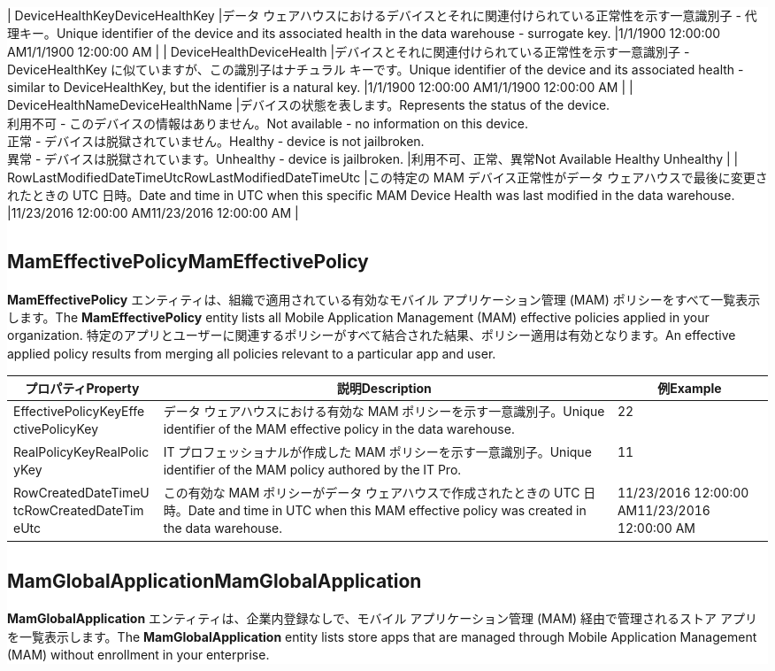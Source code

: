 | <span data-ttu-id="7dd5b-232">DeviceHealthKey</span><span class="sxs-lookup"><span data-stu-id="7dd5b-232">DeviceHealthKey</span></span> |<span data-ttu-id="7dd5b-233">データ ウェアハウスにおけるデバイスとそれに関連付けられている正常性を示す一意識別子 - 代理キー。</span><span class="sxs-lookup"><span data-stu-id="7dd5b-233">Unique identifier of the device and its associated health in the data warehouse - surrogate key.</span></span> |<span data-ttu-id="7dd5b-234">1/1/1900 12:00:00 AM</span><span class="sxs-lookup"><span data-stu-id="7dd5b-234">1/1/1900 12:00:00 AM</span></span> |
| <span data-ttu-id="7dd5b-235">DeviceHealth</span><span class="sxs-lookup"><span data-stu-id="7dd5b-235">DeviceHealth</span></span> |<span data-ttu-id="7dd5b-236">デバイスとそれに関連付けられている正常性を示す一意識別子 - DeviceHealthKey に似ていますが、この識別子はナチュラル キーです。</span><span class="sxs-lookup"><span data-stu-id="7dd5b-236">Unique identifier of the device and its associated health - similar to DeviceHealthKey, but the identifier is a natural key.</span></span> |<span data-ttu-id="7dd5b-237">1/1/1900 12:00:00 AM</span><span class="sxs-lookup"><span data-stu-id="7dd5b-237">1/1/1900 12:00:00 AM</span></span> |
| <span data-ttu-id="7dd5b-238">DeviceHealthName</span><span class="sxs-lookup"><span data-stu-id="7dd5b-238">DeviceHealthName</span></span> |<span data-ttu-id="7dd5b-239">デバイスの状態を表します。</span><span class="sxs-lookup"><span data-stu-id="7dd5b-239">Represents the status of the device.</span></span> <br><span data-ttu-id="7dd5b-240">利用不可 - このデバイスの情報はありません。</span><span class="sxs-lookup"><span data-stu-id="7dd5b-240">Not available - no information on this device.</span></span> <br><span data-ttu-id="7dd5b-241">正常 - デバイスは脱獄されていません。</span><span class="sxs-lookup"><span data-stu-id="7dd5b-241">Healthy - device is not jailbroken.</span></span> <br><span data-ttu-id="7dd5b-242">異常 - デバイスは脱獄されています。</span><span class="sxs-lookup"><span data-stu-id="7dd5b-242">Unhealthy - device is jailbroken.</span></span> |<span data-ttu-id="7dd5b-243">利用不可、正常、異常</span><span class="sxs-lookup"><span data-stu-id="7dd5b-243">Not Available Healthy Unhealthy</span></span> |
| <span data-ttu-id="7dd5b-244">RowLastModifiedDateTimeUtc</span><span class="sxs-lookup"><span data-stu-id="7dd5b-244">RowLastModifiedDateTimeUtc</span></span> |<span data-ttu-id="7dd5b-245">この特定の MAM デバイス正常性がデータ ウェアハウスで最後に変更されたときの UTC 日時。</span><span class="sxs-lookup"><span data-stu-id="7dd5b-245">Date and time in UTC when this specific MAM Device Health was last modified in the data warehouse.</span></span> |<span data-ttu-id="7dd5b-246">11/23/2016 12:00:00 AM</span><span class="sxs-lookup"><span data-stu-id="7dd5b-246">11/23/2016 12:00:00 AM</span></span> |

## <a name="mameffectivepolicy"></a><span data-ttu-id="7dd5b-247">MamEffectivePolicy</span><span class="sxs-lookup"><span data-stu-id="7dd5b-247">MamEffectivePolicy</span></span>

<span data-ttu-id="7dd5b-248">**MamEffectivePolicy** エンティティは、組織で適用されている有効なモバイル アプリケーション管理 (MAM) ポリシーをすべて一覧表示します。</span><span class="sxs-lookup"><span data-stu-id="7dd5b-248">The **MamEffectivePolicy** entity lists all Mobile Application Management (MAM) effective policies applied in your organization.</span></span> <span data-ttu-id="7dd5b-249">特定のアプリとユーザーに関連するポリシーがすべて結合された結果、ポリシー適用は有効となります。</span><span class="sxs-lookup"><span data-stu-id="7dd5b-249">An effective applied policy results from merging all policies relevant to a particular app and user.</span></span>

| <span data-ttu-id="7dd5b-250">プロパティ</span><span class="sxs-lookup"><span data-stu-id="7dd5b-250">Property</span></span> | <span data-ttu-id="7dd5b-251">説明</span><span class="sxs-lookup"><span data-stu-id="7dd5b-251">Description</span></span> | <span data-ttu-id="7dd5b-252">例</span><span class="sxs-lookup"><span data-stu-id="7dd5b-252">Example</span></span> |
|---------|------------|--------|
| <span data-ttu-id="7dd5b-253">EffectivePolicyKey</span><span class="sxs-lookup"><span data-stu-id="7dd5b-253">EffectivePolicyKey</span></span> |<span data-ttu-id="7dd5b-254">データ ウェアハウスにおける有効な MAM ポリシーを示す一意識別子。</span><span class="sxs-lookup"><span data-stu-id="7dd5b-254">Unique identifier of the MAM effective policy in the data warehouse.</span></span> |<span data-ttu-id="7dd5b-255">2</span><span class="sxs-lookup"><span data-stu-id="7dd5b-255">2</span></span> |
| <span data-ttu-id="7dd5b-256">RealPolicyKey</span><span class="sxs-lookup"><span data-stu-id="7dd5b-256">RealPolicyKey</span></span> |<span data-ttu-id="7dd5b-257">IT プロフェッショナルが作成した MAM ポリシーを示す一意識別子。</span><span class="sxs-lookup"><span data-stu-id="7dd5b-257">Unique identifier of the MAM policy authored by the IT Pro.</span></span> |<span data-ttu-id="7dd5b-258">1</span><span class="sxs-lookup"><span data-stu-id="7dd5b-258">1</span></span> |
| <span data-ttu-id="7dd5b-259">RowCreatedDateTimeUtc</span><span class="sxs-lookup"><span data-stu-id="7dd5b-259">RowCreatedDateTimeUtc</span></span> |<span data-ttu-id="7dd5b-260">この有効な MAM ポリシーがデータ ウェアハウスで作成されたときの UTC 日時。</span><span class="sxs-lookup"><span data-stu-id="7dd5b-260">Date and time in UTC when this MAM effective policy was created in the data warehouse.</span></span> |<span data-ttu-id="7dd5b-261">11/23/2016 12:00:00 AM</span><span class="sxs-lookup"><span data-stu-id="7dd5b-261">11/23/2016 12:00:00 AM</span></span> |

## <a name="mamglobalapplication"></a><span data-ttu-id="7dd5b-262">MamGlobalApplication</span><span class="sxs-lookup"><span data-stu-id="7dd5b-262">MamGlobalApplication</span></span>

<span data-ttu-id="7dd5b-263">**MamGlobalApplication** エンティティは、企業内登録なしで、モバイル アプリケーション管理 (MAM) 経由で管理されるストア アプリを一覧表示します。</span><span class="sxs-lookup"><span data-stu-id="7dd5b-263">The **MamGlobalApplication** entity lists store apps that are managed through Mobile Application Management (MAM) without enrollment in your enterprise.</span></span>

